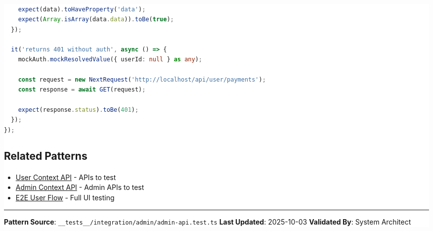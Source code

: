 ```typescript
    expect(data).toHaveProperty('data');
    expect(Array.isArray(data.data)).toBe(true);
  });

  it('returns 401 without auth', async () => {
    mockAuth.mockResolvedValue({ userId: null } as any);

    const request = new NextRequest('http://localhost/api/user/payments');
    const response = await GET(request);

    expect(response.status).toBe(401);
  });
});
```

## Related Patterns

- [User Context API](../api/user-context-api.md) - APIs to test
- [Admin Context API](../api/admin-context-api.md) - Admin APIs to test
- [E2E User Flow](./e2e-user-flow.md) - Full UI testing

---

**Pattern Source**: `__tests__/integration/admin/admin-api.test.ts`
**Last Updated**: 2025-10-03
**Validated By**: System Architect
